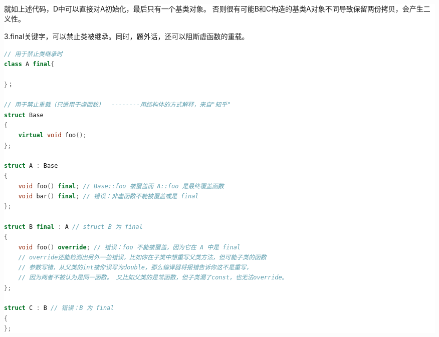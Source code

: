 就如上述代码，D中可以直接对A初始化，最后只有一个基类对象。 否则很有可能B和C构造的基类A对象不同导致保留两份拷贝，会产生二义性。



3.final关键字，可以禁止类被继承。同时，题外话，还可以阻断虚函数的重载。

```c++
// 用于禁止类继承时
class A final{

}；
    
// 用于禁止重载（只适用于虚函数）  --------用结构体的方式解释，来自"知乎"
struct Base
{
    virtual void foo();
};

struct A : Base
{
    void foo() final; // Base::foo 被覆盖而 A::foo 是最终覆盖函数
    void bar() final; // 错误：非虚函数不能被覆盖或是 final
};

struct B final : A // struct B 为 final
{
    void foo() override; // 错误：foo 不能被覆盖，因为它在 A 中是 final
    // override还能检测出另外一些错误，比如你在子类中想重写父类方法，但可能子类的函数
    // 参数写错，从父类的int被你误写为double，那么编译器将报错告诉你这不是重写，
    // 因为两者不被认为是同一函数。 又比如父类的是常函数，但子类漏了const，也无法override。
};

struct C : B // 错误：B 为 final
{
};
```

